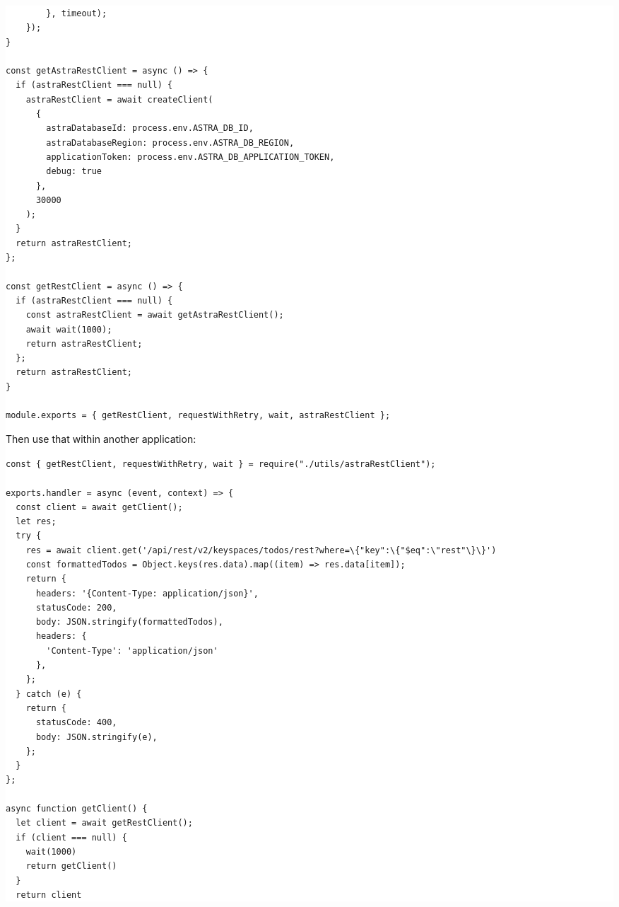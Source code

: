 ```
		}, timeout);
	});
}

const getAstraRestClient = async () => {
  if (astraRestClient === null) {
    astraRestClient = await createClient(
      {
        astraDatabaseId: process.env.ASTRA_DB_ID,
        astraDatabaseRegion: process.env.ASTRA_DB_REGION,
        applicationToken: process.env.ASTRA_DB_APPLICATION_TOKEN,
        debug: true
      },
      30000
    );
  }
  return astraRestClient;
};

const getRestClient = async () => {
  if (astraRestClient === null) {
    const astraRestClient = await getAstraRestClient();
    await wait(1000);
    return astraRestClient;
  };
  return astraRestClient;
}

module.exports = { getRestClient, requestWithRetry, wait, astraRestClient };
```

Then use that within another application:
```
const { getRestClient, requestWithRetry, wait } = require("./utils/astraRestClient");

exports.handler = async (event, context) => {
  const client = await getClient();
  let res;
  try {
    res = await client.get('/api/rest/v2/keyspaces/todos/rest?where=\{"key":\{"$eq":\"rest"\}\}')
    const formattedTodos = Object.keys(res.data).map((item) => res.data[item]);
    return {
      headers: '{Content-Type: application/json}',
      statusCode: 200,
      body: JSON.stringify(formattedTodos),
      headers: {
        'Content-Type': 'application/json'
      },
    };
  } catch (e) {
    return {
      statusCode: 400,
      body: JSON.stringify(e),
    };
  }
};

async function getClient() {
  let client = await getRestClient();
  if (client === null) {
    wait(1000)
    return getClient()
  }
  return client
```